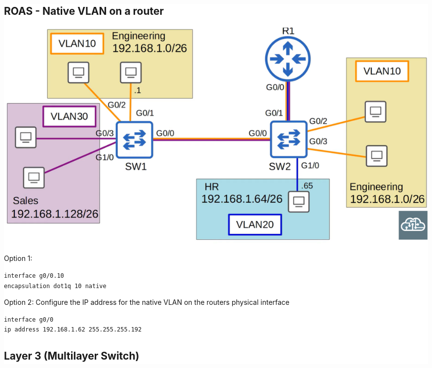 ## ROAS - Native VLAN on a router

![alt text](image-8.png)

Option 1:
```
interface g0/0.10
encapsulation dot1q 10 native
```

Option 2:
Configure the IP address for the native VLAN on the routers physical interface

```
interface g0/0
ip address 192.168.1.62 255.255.255.192
```

## Layer 3 (Multilayer Switch)
